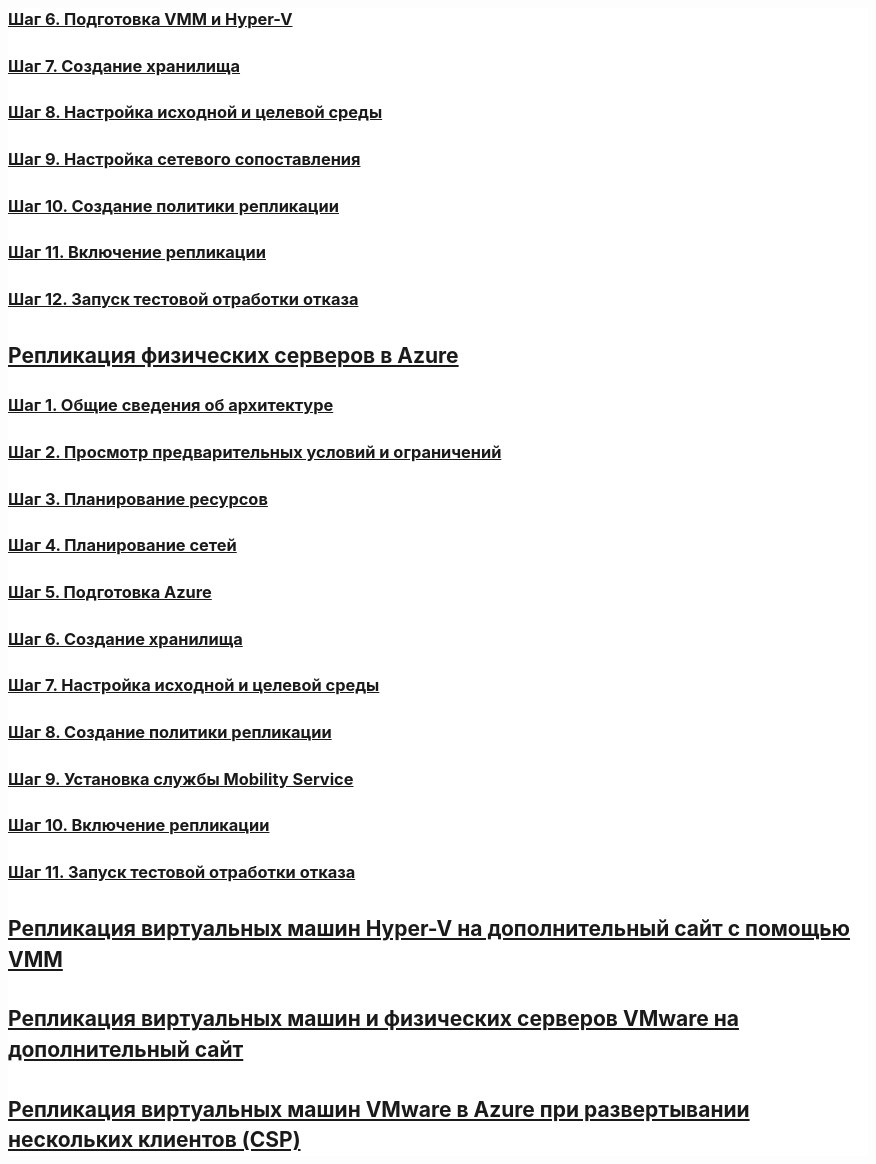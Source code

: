 ### [Шаг 6. Подготовка VMM и Hyper-V](vmm-to-azure-walkthrough-vmm-hyper-v.md)
### [Шаг 7. Создание хранилища](vmm-to-azure-walkthrough-create-vault.md)
### [Шаг 8. Настройка исходной и целевой среды](vmm-to-azure-walkthrough-source-target.md)
### [Шаг 9. Настройка сетевого сопоставления](vmm-to-azure-walkthrough-network-mapping.md)
### [Шаг 10. Создание политики репликации](vmm-to-azure-walkthrough-replication.md)
### [Шаг 11. Включение репликации](vmm-to-azure-walkthrough-enable-replication.md)
### [Шаг 12. Запуск тестовой отработки отказа](vmm-to-azure-walkthrough-test-failover.md)
## [Репликация физических серверов в Azure](physical-walkthrough-overview.md)
### [Шаг 1. Общие сведения об архитектуре](physical-walkthrough-architecture.md)
### [Шаг 2. Просмотр предварительных условий и ограничений](physical-walkthrough-prerequisites.md)
### [Шаг 3. Планирование ресурсов](physical-walkthrough-capacity.md)
### [Шаг 4. Планирование сетей](physical-walkthrough-network.md)
### [Шаг 5. Подготовка Azure](physical-walkthrough-prepare-azure.md)
### [Шаг 6. Создание хранилища](physical-walkthrough-create-vault.md)
### [Шаг 7. Настройка исходной и целевой среды](physical-walkthrough-source-target.md)
### [Шаг 8. Создание политики репликации](physical-walkthrough-replication.md)
### [Шаг 9. Установка службы Mobility Service](physical-walkthrough-install-mobility.md)
### [Шаг 10. Включение репликации](physical-walkthrough-enable-replication.md)
### [Шаг 11. Запуск тестовой отработки отказа](physical-walkthrough-test-failover.md)
## [Репликация виртуальных машин Hyper-V на дополнительный сайт с помощью VMM](site-recovery-vmm-to-vmm.md)
## [Репликация виртуальных машин и физических серверов VMware на дополнительный сайт](site-recovery-vmware-to-vmware.md)
## [Репликация виртуальных машин VMware в Azure при развертывании нескольких клиентов (CSP)](site-recovery-multi-tenant-support-vmware-using-csp.md)
